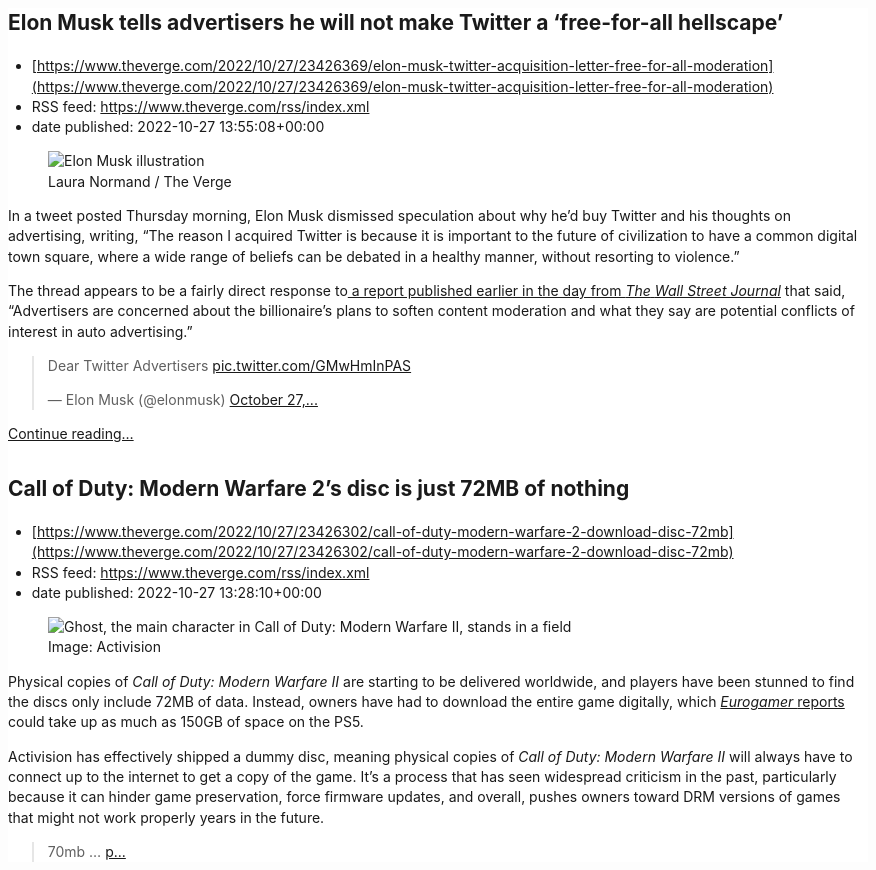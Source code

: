 ## Elon Musk tells advertisers he will not make Twitter a ‘free-for-all hellscape’
 - [https://www.theverge.com/2022/10/27/23426369/elon-musk-twitter-acquisition-letter-free-for-all-moderation](https://www.theverge.com/2022/10/27/23426369/elon-musk-twitter-acquisition-letter-free-for-all-moderation)
 - RSS feed: https://www.theverge.com/rss/index.xml
 - date published: 2022-10-27 13:55:08+00:00

<figure>
      <img alt="Elon Musk illustration" src="https://cdn.vox-cdn.com/thumbor/7wPq-3O0VF3boaiepSyBD6lGXYQ=/0x0:2040x1360/1310x873/cdn.vox-cdn.com/uploads/chorus_image/image/71549855/STK171_VRG_Illo_4_Normand_ElonMusk_04.0.jpg" />
        <figcaption>Laura Normand / The Verge</figcaption>
    </figure>

  <p id="yUS8bt">In a tweet posted Thursday morning, Elon Musk dismissed speculation about why he’d buy Twitter and his thoughts on advertising, writing, “The reason I acquired Twitter is because it is important to the future of civilization to have a common digital town square, where a wide range of beliefs can be debated in a healthy manner, without resorting to violence.”</p>
<p id="bWfjyV">The thread appears to be a fairly direct response to<a href="https://www.wsj.com/articles/elon-musk-will-face-an-early-twitter-challenge-preventing-advertiser-flight-11666871828"> a report published earlier in the day from <em>The</em> <em>Wall Street Journal</em></a> that said, “Advertisers are concerned about the billionaire’s plans to soften content moderation and what they say are potential conflicts of interest in auto advertising.” </p>
<div class="c-float-left c-float-hang"><div id="GDgQJe">
<blockquote class="twitter-tweet">
<p dir="ltr" lang="en">Dear Twitter Advertisers <a href="https://t.co/GMwHmInPAS">pic.twitter.com/GMwHmInPAS</a></p>— Elon Musk (@elonmusk) <a href="https://twitter.com/elonmusk/status/1585619322239561728?ref_src=twsrc%5Etfw">October 27,...</a>
</blockquote>
</div></div>
  <p>
    <a href="https://www.theverge.com/2022/10/27/23426369/elon-musk-twitter-acquisition-letter-free-for-all-moderation">Continue reading&hellip;</a>
  </p>

## Call of Duty: Modern Warfare 2’s disc is just 72MB of nothing
 - [https://www.theverge.com/2022/10/27/23426302/call-of-duty-modern-warfare-2-download-disc-72mb](https://www.theverge.com/2022/10/27/23426302/call-of-duty-modern-warfare-2-download-disc-72mb)
 - RSS feed: https://www.theverge.com/rss/index.xml
 - date published: 2022-10-27 13:28:10+00:00

<figure>
      <img alt="Ghost, the main character in Call of Duty: Modern Warfare II, stands in a field" src="https://cdn.vox-cdn.com/thumbor/t6H1M-LPKmygWzgu-RlgYvq1RGA=/300x0:3540x2160/1310x873/cdn.vox-cdn.com/uploads/chorus_image/image/71549746/Ghost_UNBRANDED.0.png" />
        <figcaption>Image: Activision</figcaption>
    </figure>

  <p id="27NC1B">Physical copies of <em>Call of Duty: Modern Warfare II</em> are starting to be delivered worldwide, and players have been stunned to find the discs only include 72MB of data. Instead, owners have had to download the entire game digitally, which <a href="https://www.eurogamer.net/modern-warfare-2s-disc-has-a-whopping-70mb-of-data"><em>Eurogamer </em>reports</a> could take up as much as 150GB of space on the PS5.</p>
<p id="R1KnDH">Activision has effectively shipped a dummy disc, meaning physical copies of <em>Call of Duty: Modern Warfare II </em>will always have to connect up to the internet to get a copy of the game. It’s a process that has seen widespread criticism in the past, particularly because it can hinder game preservation, force firmware updates, and overall, pushes owners toward DRM versions of games that might not work properly years in the future.</p>
<div id="LYEEoe">
<blockquote class="twitter-tweet">
<p dir="ltr" lang="und">70mb … <a href="https://t.co/NkgamI1VIs">p...</a></p>
</blockquote>
</div>
  <p>